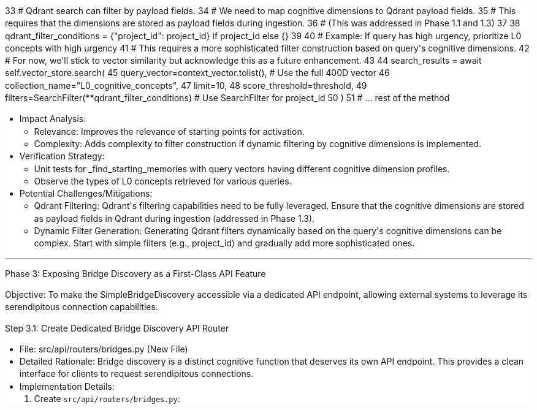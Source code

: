    33                 # Qdrant search can filter by payload fields.
   34                 # We need to map cognitive dimensions to Qdrant payload fields.
   35                 # This requires that the dimensions are stored as payload fields during
      ingestion.
   36                 # (This was addressed in Phase 1.1 and 1.3)
   37
   38                 qdrant_filter_conditions = {"project_id": project_id} if project_id else {}
   39
   40                 # Example: If query has high urgency, prioritize L0 concepts with high urgency
   41                 # This requires a more sophisticated filter construction based on query's
      cognitive dimensions.
   42                 # For now, we'll stick to vector similarity but acknowledge this as a future
      enhancement.
   43
   44                 search_results = await self.vector_store.search(
   45                     query_vector=context_vector.tolist(), # Use the full 400D vector
   46                     collection_name="L0_cognitive_concepts",
   47                     limit=10,
   48                     score_threshold=threshold,
   49                     filters=SearchFilter(**qdrant_filter_conditions) # Use SearchFilter for
      project_id
   50                 )
   51                 # ... rest of the method

   * Impact Analysis:
       * Relevance: Improves the relevance of starting points for activation.
       * Complexity: Adds complexity to filter construction if dynamic filtering by cognitive dimensions is
         implemented.
   * Verification Strategy:
       * Unit tests for _find_starting_memories with query vectors having different cognitive dimension
         profiles.
       * Observe the types of L0 concepts retrieved for various queries.
   * Potential Challenges/Mitigations:
       * Qdrant Filtering: Qdrant's filtering capabilities need to be fully leveraged. Ensure that the
         cognitive dimensions are stored as payload fields in Qdrant during ingestion (addressed in Phase
         1.3).
       * Dynamic Filter Generation: Generating Qdrant filters dynamically based on the query's cognitive
         dimensions can be complex. Start with simple filters (e.g., project_id) and gradually add more
         sophisticated ones.

  ---


  Phase 3: Exposing Bridge Discovery as a First-Class API Feature

  Objective: To make the SimpleBridgeDiscovery accessible via a dedicated API endpoint, allowing external
  systems to leverage its serendipitous connection capabilities.

  Step 3.1: Create Dedicated Bridge Discovery API Router


   * File: src/api/routers/bridges.py (New File)
   * Detailed Rationale: Bridge discovery is a distinct cognitive function that deserves its own API endpoint.
      This provides a clean interface for clients to request serendipitous connections.
   * Implementation Details:
       1. Create `src/api/routers/bridges.py`:
